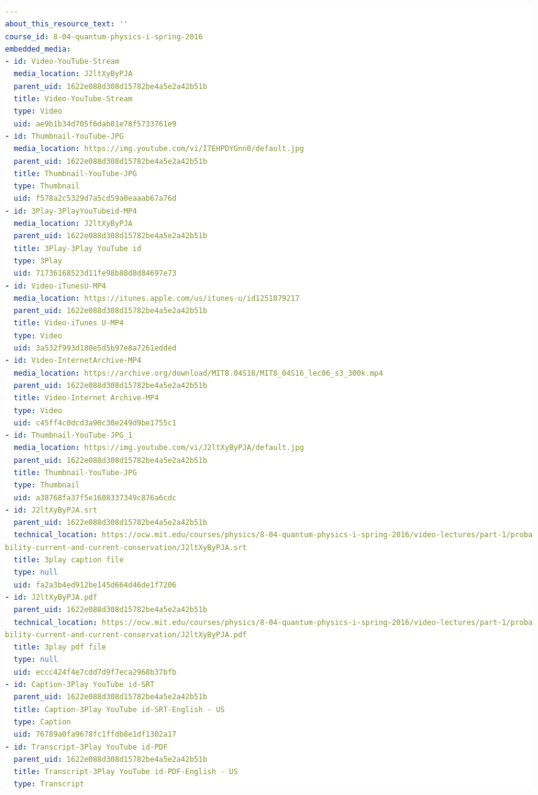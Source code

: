```yaml
---
about_this_resource_text: ''
course_id: 8-04-quantum-physics-i-spring-2016
embedded_media:
- id: Video-YouTube-Stream
  media_location: J2ltXyByPJA
  parent_uid: 1622e088d308d15782be4a5e2a42b51b
  title: Video-YouTube-Stream
  type: Video
  uid: ae9b1b34d705f6dab01e78f5733761e9
- id: Thumbnail-YouTube-JPG
  media_location: https://img.youtube.com/vi/I7EHPDYGnn0/default.jpg
  parent_uid: 1622e088d308d15782be4a5e2a42b51b
  title: Thumbnail-YouTube-JPG
  type: Thumbnail
  uid: f578a2c5329d7a5cd59a0eaaab67a76d
- id: 3Play-3PlayYouTubeid-MP4
  media_location: J2ltXyByPJA
  parent_uid: 1622e088d308d15782be4a5e2a42b51b
  title: 3Play-3Play YouTube id
  type: 3Play
  uid: 71736168523d11fe98b88d8d84697e73
- id: Video-iTunesU-MP4
  media_location: https://itunes.apple.com/us/itunes-u/id1251079217
  parent_uid: 1622e088d308d15782be4a5e2a42b51b
  title: Video-iTunes U-MP4
  type: Video
  uid: 3a532f993d180e5d5b97e8a7261edded
- id: Video-InternetArchive-MP4
  media_location: https://archive.org/download/MIT8.04S16/MIT8_04S16_lec06_s3_300k.mp4
  parent_uid: 1622e088d308d15782be4a5e2a42b51b
  title: Video-Internet Archive-MP4
  type: Video
  uid: c45ff4c0dcd3a90c30e249d9be1755c1
- id: Thumbnail-YouTube-JPG_1
  media_location: https://img.youtube.com/vi/J2ltXyByPJA/default.jpg
  parent_uid: 1622e088d308d15782be4a5e2a42b51b
  title: Thumbnail-YouTube-JPG
  type: Thumbnail
  uid: a38768fa37f5e1608337349c876a6cdc
- id: J2ltXyByPJA.srt
  parent_uid: 1622e088d308d15782be4a5e2a42b51b
  technical_location: https://ocw.mit.edu/courses/physics/8-04-quantum-physics-i-spring-2016/video-lectures/part-1/probability-current-and-current-conservation/J2ltXyByPJA.srt
  title: 3play caption file
  type: null
  uid: fa2a3b4ed912be145d664d46de1f7206
- id: J2ltXyByPJA.pdf
  parent_uid: 1622e088d308d15782be4a5e2a42b51b
  technical_location: https://ocw.mit.edu/courses/physics/8-04-quantum-physics-i-spring-2016/video-lectures/part-1/probability-current-and-current-conservation/J2ltXyByPJA.pdf
  title: 3play pdf file
  type: null
  uid: eccc424f4e7cdd7d9f7eca2968b37bfb
- id: Caption-3Play YouTube id-SRT
  parent_uid: 1622e088d308d15782be4a5e2a42b51b
  title: Caption-3Play YouTube id-SRT-English - US
  type: Caption
  uid: 76789a0fa9678fc1ffdb8e1df1302a17
- id: Transcript-3Play YouTube id-PDF
  parent_uid: 1622e088d308d15782be4a5e2a42b51b
  title: Transcript-3Play YouTube id-PDF-English - US
  type: Transcript
```